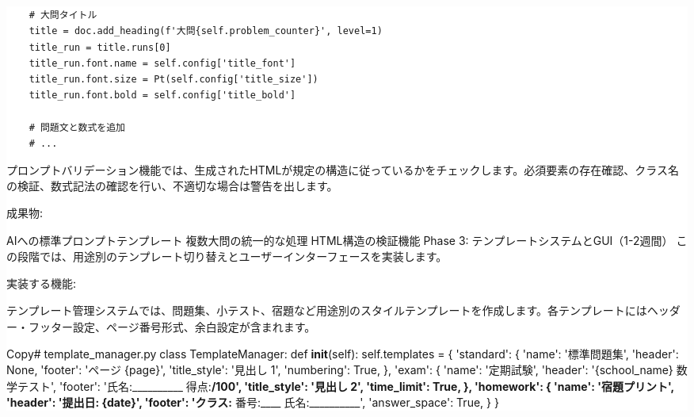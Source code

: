         # 大問タイトル
        title = doc.add_heading(f'大問{self.problem_counter}', level=1)
        title_run = title.runs[0]
        title_run.font.name = self.config['title_font']
        title_run.font.size = Pt(self.config['title_size'])
        title_run.font.bold = self.config['title_bold']
        
        # 問題文と数式を追加
        # ...
プロンプトバリデーション機能では、生成されたHTMLが規定の構造に従っているかをチェックします。必須要素の存在確認、クラス名の検証、数式記法の確認を行い、不適切な場合は警告を出します。

成果物:

AIへの標準プロンプトテンプレート
複数大問の統一的な処理
HTML構造の検証機能
Phase 3: テンプレートシステムとGUI（1-2週間）
この段階では、用途別のテンプレート切り替えとユーザーインターフェースを実装します。

実装する機能:

テンプレート管理システムでは、問題集、小テスト、宿題など用途別のスタイルテンプレートを作成します。各テンプレートにはヘッダー・フッター設定、ページ番号形式、余白設定が含まれます。

Copy# template_manager.py
class TemplateManager:
    def __init__(self):
        self.templates = {
            'standard': {
                'name': '標準問題集',
                'header': None,
                'footer': 'ページ {page}',
                'title_style': '見出し 1',
                'numbering': True,
            },
            'exam': {
                'name': '定期試験',
                'header': '{school_name} 数学テスト',
                'footer': '氏名:__________ 得点:____/100',
                'title_style': '見出し 2',
                'time_limit': True,
            },
            'homework': {
                'name': '宿題プリント',
                'header': '提出日: {date}',
                'footer': 'クラス:____ 番号:____ 氏名:__________',
                'answer_space': True,
            }
        }
    